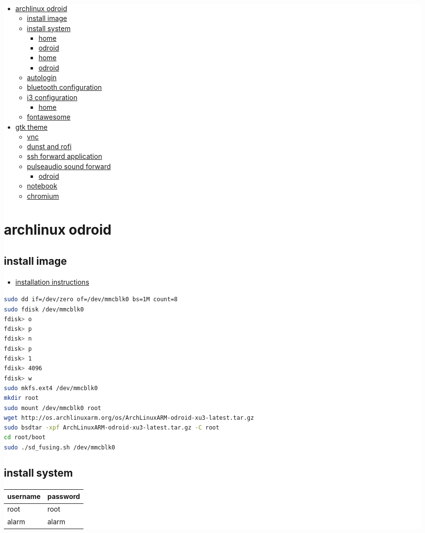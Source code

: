 
  * [archlinux odroid](#archlinux-odroid)
    * [install image](#install-image)
    * [install system](#install-system)
      * [home](#home)
      * [odroid](#odroid)
      * [home](#home)
      * [odroid](#odroid)
    * [autologin](#autologin)
    * [bluetooth configuration](#bluetooth-configuration)
    * [i3 configuration](#i3-configuration)
      * [home](#home)
    * [fontawesome](#fontawesome)
  * [gtk theme](#gtk-theme)
    * [vnc](#vnc)
    * [dunst and rofi](#dunst-and-rofi)
    * [ssh forward application](#ssh-forward-application)
    * [pulseaudio sound forward](#pulseaudio-sound-forward)
      * [odroid](#odroid)
    * [notebook](#notebook)
    * [chromium](#chromium)



# archlinux odroid

## install image

* [installation instructions](https://archlinuxarm.org/platforms/armv7/samsung/odroid-xu4)

```bash
sudo dd if=/dev/zero of=/dev/mmcblk0 bs=1M count=8
sudo fdisk /dev/mmcblk0
fdisk> o
fdisk> p
fdisk> n
fdisk> p
fdisk> 1
fdisk> 4096
fdisk> w
sudo mkfs.ext4 /dev/mmcblk0
mkdir root
sudo mount /dev/mmcblk0 root
wget http://os.archlinuxarm.org/os/ArchLinuxARM-odroid-xu3-latest.tar.gz
sudo bsdtar -xpf ArchLinuxARM-odroid-xu3-latest.tar.gz -C root
cd root/boot
sudo ./sd_fusing.sh /dev/mmcblk0
```

## install system

| username  | password |
| --------- | -------- |
| root      | root     |
| alarm     | alarm    |
